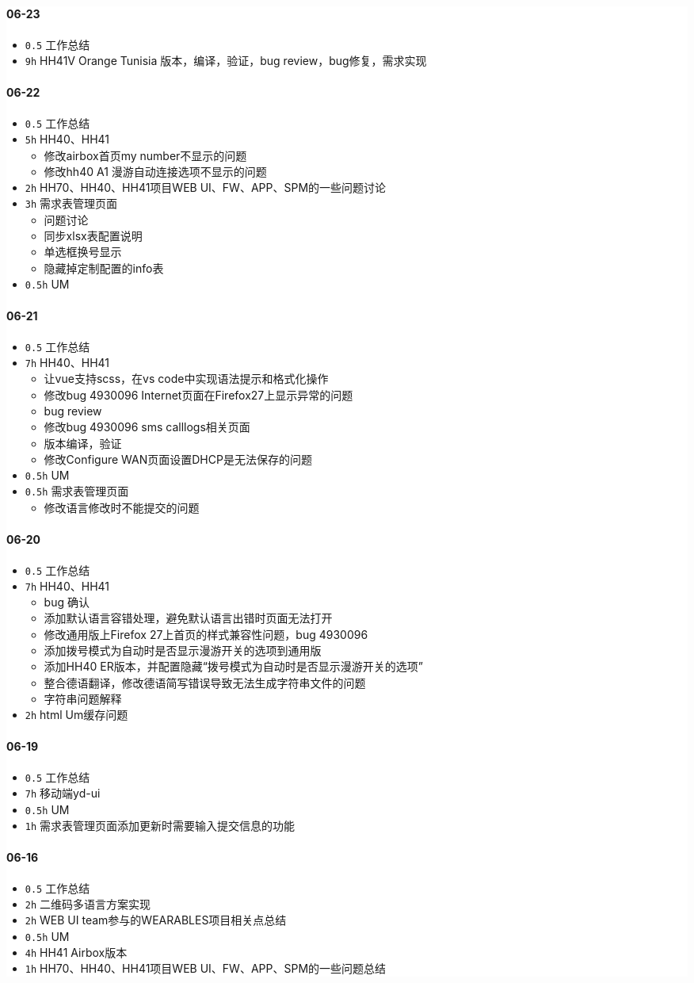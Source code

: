 #### 06-23
- `0.5` 工作总结
- `9h` HH41V Orange Tunisia 版本，编译，验证，bug review，bug修复，需求实现

#### 06-22
- `0.5` 工作总结
- `5h` HH40、HH41
  - 修改airbox首页my number不显示的问题
  - 修改hh40 A1 漫游自动连接选项不显示的问题
- `2h` HH70、HH40、HH41项目WEB UI、FW、APP、SPM的一些问题讨论
- `3h` 需求表管理页面
  - 问题讨论
  - 同步xlsx表配置说明
  - 单选框换号显示
  - 隐藏掉定制配置的info表
- `0.5h` UM

#### 06-21
- `0.5` 工作总结
- `7h` HH40、HH41
  - 让vue支持scss，在vs code中实现语法提示和格式化操作
  - 修改bug 4930096 Internet页面在Firefox27上显示异常的问题
  - bug review
  - 修改bug 4930096 sms calllogs相关页面
  - 版本编译，验证
  - 修改Configure WAN页面设置DHCP是无法保存的问题
- `0.5h` UM
- `0.5h` 需求表管理页面
  - 修改语言修改时不能提交的问题

#### 06-20
- `0.5` 工作总结
- `7h` HH40、HH41
  - bug 确认
  - 添加默认语言容错处理，避免默认语言出错时页面无法打开
  - 修改通用版上Firefox 27上首页的样式兼容性问题，bug 4930096
  - 添加拨号模式为自动时是否显示漫游开关的选项到通用版
  - 添加HH40 ER版本，并配置隐藏“拨号模式为自动时是否显示漫游开关的选项”
  - 整合德语翻译，修改德语简写错误导致无法生成字符串文件的问题
  - 字符串问题解释
- `2h` html Um缓存问题

#### 06-19
- `0.5` 工作总结
- `7h` 移动端yd-ui
- `0.5h` UM
- `1h` 需求表管理页面添加更新时需要输入提交信息的功能

#### 06-16
- `0.5` 工作总结
- `2h` 二维码多语言方案实现
- `2h` WEB UI team参与的WEARABLES项目相关点总结
- `0.5h` UM
- `4h` HH41 Airbox版本
- `1h` HH70、HH40、HH41项目WEB UI、FW、APP、SPM的一些问题总结
